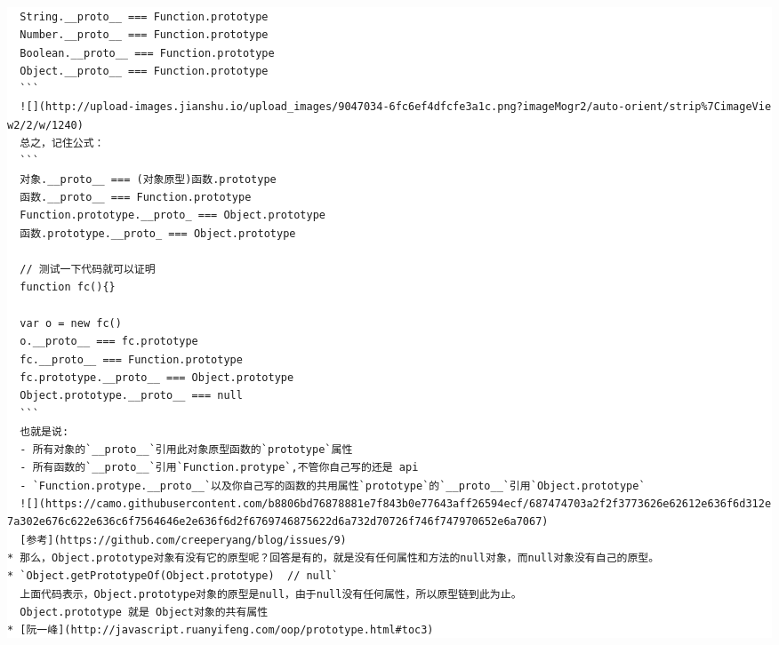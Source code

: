       String.__proto__ === Function.prototype
      Number.__proto__ === Function.prototype
      Boolean.__proto__ === Function.prototype
      Object.__proto__ === Function.prototype
      ```
      ![](http://upload-images.jianshu.io/upload_images/9047034-6fc6ef4dfcfe3a1c.png?imageMogr2/auto-orient/strip%7CimageView2/2/w/1240)
      总之，记住公式：
      ```
      对象.__proto__ === (对象原型)函数.prototype
      函数.__proto__ === Function.prototype
      Function.prototype.__proto_ === Object.prototype
      函数.prototype.__proto_ === Object.prototype

      // 测试一下代码就可以证明
      function fc(){}

      var o = new fc()
      o.__proto__ === fc.prototype
      fc.__proto__ === Function.prototype
      fc.prototype.__proto__ === Object.prototype
      Object.prototype.__proto__ === null
      ```
      也就是说:
      - 所有对象的`__proto__`引用此对象原型函数的`prototype`属性
      - 所有函数的`__proto__`引用`Function.protype`,不管你自己写的还是 api
      - `Function.protype.__proto__`以及你自己写的函数的共用属性`prototype`的`__proto__`引用`Object.prototype`
      ![](https://camo.githubusercontent.com/b8806bd76878881e7f843b0e77643aff26594ecf/687474703a2f2f3773626e62612e636f6d312e7a302e676c622e636c6f7564646e2e636f6d2f6769746875622d6a732d70726f746f747970652e6a7067)
      [参考](https://github.com/creeperyang/blog/issues/9)
    * 那么，Object.prototype对象有没有它的原型呢？回答是有的，就是没有任何属性和方法的null对象，而null对象没有自己的原型。
    * `Object.getPrototypeOf(Object.prototype)  // null`
      上面代码表示，Object.prototype对象的原型是null，由于null没有任何属性，所以原型链到此为止。
      Object.prototype 就是 Object对象的共有属性
    * [阮一峰](http://javascript.ruanyifeng.com/oop/prototype.html#toc3)